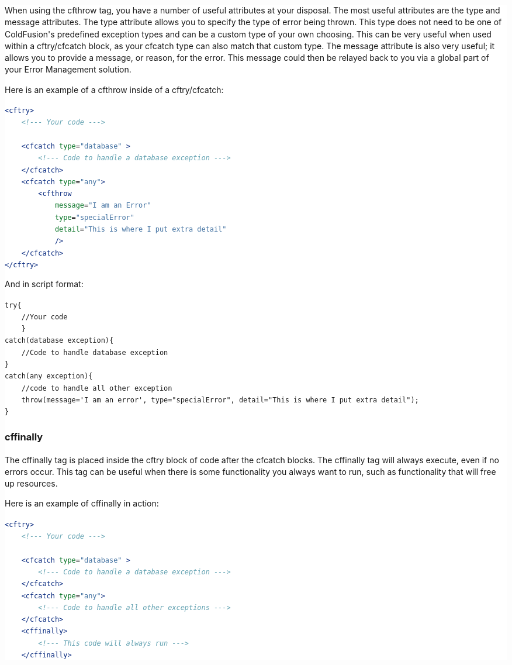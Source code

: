 When using the cfthrow tag, you have a number of useful attributes at
your disposal. The most useful attributes are the type and message
attributes. The type attribute allows you to specify the type of error
being thrown. This type does not need to be one of ColdFusion's
predefined exception types and can be a custom type of your own
choosing. This can be very useful when used within a cftry/cfcatch
block, as your cfcatch type can also match that custom type. The message
attribute is also very useful; it allows you to provide a message, or
reason, for the error. This message could then be relayed back to you
via a global part of your Error Management solution.

Here is an example of a cfthrow inside of a cftry/cfcatch:

```cfml
<cftry>
    <!--- Your code --->
    
    <cfcatch type="database" >
        <!--- Code to handle a database exception --->
    </cfcatch>    
    <cfcatch type="any">
        <cfthrow 
            message="I am an Error" 
            type="specialError"
            detail="This is where I put extra detail"        
            />
    </cfcatch>
</cftry>
```

And in script format:

```cfml
try{
    //Your code
    }   
catch(database exception){
    //Code to handle database exception
}
catch(any exception){
    //code to handle all other exception
    throw(message='I am an error', type="specialError", detail="This is where I put extra detail");
}
```

### cffinally

The cffinally tag is placed inside the cftry block of code after the
cfcatch blocks. The cffinally tag will always execute, even if no errors
occur. This tag can be useful when there is some functionality you
always want to run, such as functionality that will free up resources.

Here is an example of cffinally in action:

```cfml
<cftry>
    <!--- Your code --->
    
    <cfcatch type="database" >
        <!--- Code to handle a database exception --->
    </cfcatch>     
    <cfcatch type="any">
        <!--- Code to handle all other exceptions --->    
    </cfcatch>
    <cffinally>
        <!--- This code will always run --->
    </cffinally>
```